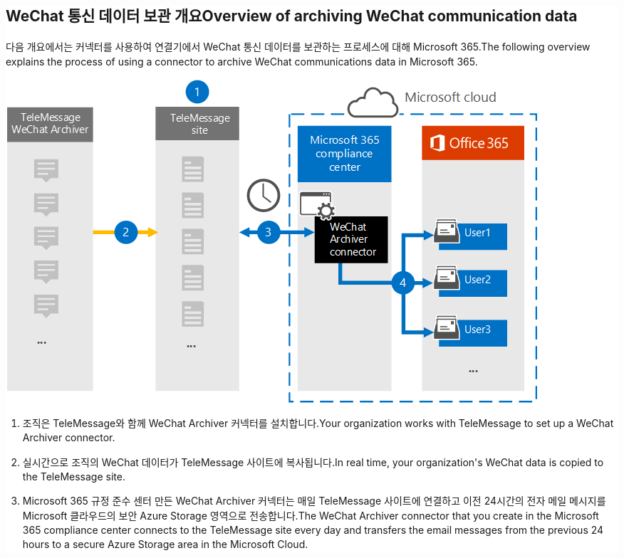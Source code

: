 ## <a name="overview-of-archiving-wechat-communication-data"></a><span data-ttu-id="fabf3-109">WeChat 통신 데이터 보관 개요</span><span class="sxs-lookup"><span data-stu-id="fabf3-109">Overview of archiving WeChat communication data</span></span>

<span data-ttu-id="fabf3-110">다음 개요에서는 커넥터를 사용하여 연결기에서 WeChat 통신 데이터를 보관하는 프로세스에 대해 Microsoft 365.</span><span class="sxs-lookup"><span data-stu-id="fabf3-110">The following overview explains the process of using a connector to archive WeChat communications data in Microsoft 365.</span></span>

![WeChat Archiver 데이터에 대한 보관 워크플로](../media/WeChatConnectorWorkflow.png)

1. <span data-ttu-id="fabf3-112">조직은 TeleMessage와 함께 WeChat Archiver 커넥터를 설치합니다.</span><span class="sxs-lookup"><span data-stu-id="fabf3-112">Your organization works with TeleMessage to set up a WeChat Archiver connector.</span></span>

2. <span data-ttu-id="fabf3-113">실시간으로 조직의 WeChat 데이터가 TeleMessage 사이트에 복사됩니다.</span><span class="sxs-lookup"><span data-stu-id="fabf3-113">In real time, your organization's WeChat data is copied to the TeleMessage site.</span></span>

3. <span data-ttu-id="fabf3-114">Microsoft 365 규정 준수 센터 만든 WeChat Archiver 커넥터는 매일 TeleMessage 사이트에 연결하고 이전 24시간의 전자 메일 메시지를 Microsoft 클라우드의 보안 Azure Storage 영역으로 전송합니다.</span><span class="sxs-lookup"><span data-stu-id="fabf3-114">The WeChat Archiver connector that you create in the Microsoft 365 compliance center connects to the TeleMessage site every day and transfers the email messages from the previous 24 hours to a secure Azure Storage area in the Microsoft Cloud.</span></span>
